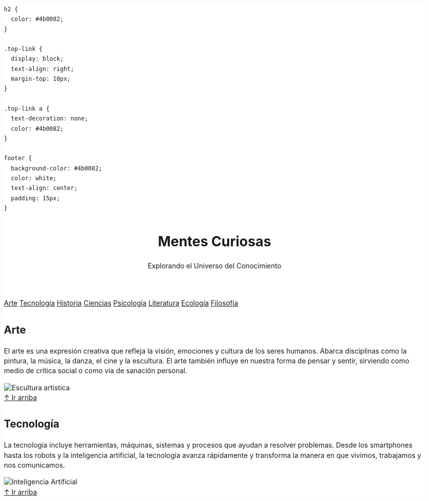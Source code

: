     h2 {
      color: #4b0082;
    }

    .top-link {
      display: block;
      text-align: right;
      margin-top: 10px;
    }

    .top-link a {
      text-decoration: none;
      color: #4b0082;
    }

    footer {
      background-color: #4b0082;
      color: white;
      text-align: center;
      padding: 15px;
    }
  </style>
</head>
<body>

  <header id="top">
    <h1>Mentes Curiosas</h1>
    <p>Explorando el Universo del Conocimiento</p>
  </header>

  <nav>
    <a href="#arte">Arte</a>
    <a href="#tecnologia">Tecnología</a>
    <a href="#historia">Historia</a>
    <a href="#ciencias">Ciencias</a>
    <a href="#psicologia">Psicología</a>
    <a href="#literatura">Literatura</a>
    <a href="#ecologia">Ecología</a>
    <a href="#filosofia">Filosofía</a>
  </nav>

  <section id="arte">
    <h2>Arte</h2>
    <p>El arte es una expresión creativa que refleja la visión, emociones y cultura de los seres humanos. Abarca disciplinas como la pintura, la música, la danza, el cine y la escultura. El arte también influye en nuestra forma de pensar y sentir, sirviendo como medio de crítica social o como vía de sanación personal.</p>
    <img src="https://upload.wikimedia.org/wikipedia/commons/thumb/5/59/Michelangelo%27s_David_-_left_view_1.jpg/640px-Michelangelo%27s_David_-_left_view_1.jpg" alt="Escultura artística">
    <div class="top-link"><a href="#top">↑ Ir arriba</a></div>
  </section>

  <section id="tecnologia">
    <h2>Tecnología</h2>
    <p>La tecnología incluye herramientas, máquinas, sistemas y procesos que ayudan a resolver problemas. Desde los smartphones hasta los robots y la inteligencia artificial, la tecnología avanza rápidamente y transforma la manera en que vivimos, trabajamos y nos comunicamos.</p>
    <img src="https://upload.wikimedia.org/wikipedia/commons/thumb/a/ae/Artificial_intelligence_icon.svg/640px-Artificial_intelligence_icon.svg.png" alt="Inteligencia Artificial">
    <div class="top-link"><a href="#top">↑ Ir arriba</a></div>
  </section>
